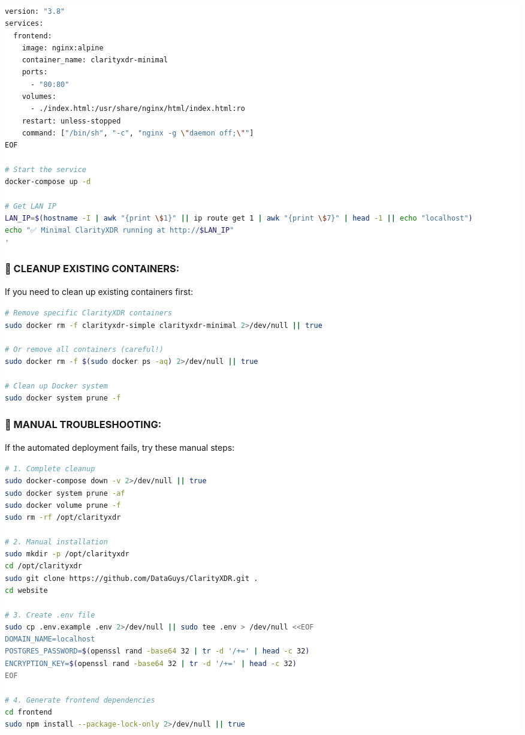 ```bash
version: "3.8"
services:
  frontend:
    image: nginx:alpine
    container_name: clarityxdr-minimal
    ports:
      - "80:80"
    volumes:
      - ./index.html:/usr/share/nginx/html/index.html:ro
    restart: unless-stopped
    command: ["/bin/sh", "-c", "nginx -g \"daemon off;\""]
EOF

# Start the service
docker-compose up -d

# Get LAN IP
LAN_IP=$(hostname -I | awk "{print \$1}" || ip route get 1 | awk "{print \$7}" | head -1 || echo "localhost")
echo "✅ Minimal ClarityXDR running at http://$LAN_IP"
'
```

### 🧹 CLEANUP EXISTING CONTAINERS:

If you need to clean up existing containers first:

```bash
# Remove specific ClarityXDR containers
sudo docker rm -f clarityxdr-simple clarityxdr-minimal 2>/dev/null || true

# Or remove all containers (careful!)
sudo docker rm -f $(sudo docker ps -aq) 2>/dev/null || true

# Clean up Docker system
sudo docker system prune -f
```

### 🔧 MANUAL TROUBLESHOOTING:

If the automated deployment fails, try these manual steps:

```bash
# 1. Complete cleanup
sudo docker-compose down -v 2>/dev/null || true
sudo docker system prune -af
sudo docker volume prune -f
sudo rm -rf /opt/clarityxdr

# 2. Manual installation
sudo mkdir -p /opt/clarityxdr
cd /opt/clarityxdr
sudo git clone https://github.com/DataGuys/ClarityXDR.git .
cd website

# 3. Create .env file
sudo cp .env.example .env 2>/dev/null || sudo tee .env > /dev/null <<EOF
DOMAIN_NAME=localhost
POSTGRES_PASSWORD=$(openssl rand -base64 32 | tr -d '/+=' | head -c 32)
ENCRYPTION_KEY=$(openssl rand -base64 32 | tr -d '/+=' | head -c 32)
EOF

# 4. Generate frontend dependencies
cd frontend
sudo npm install --package-lock-only 2>/dev/null || true
```